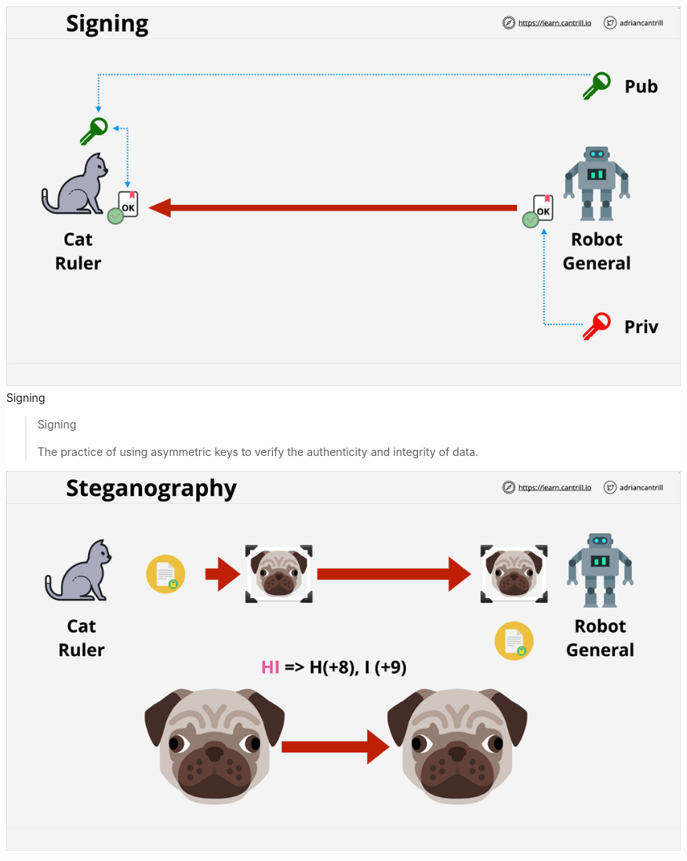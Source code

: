 ![Alt text](<images/Screenshot 2023-09-29 at 14.13.18 - Encryption_101_-_PART2__learn.cantrill.io_and_1_mo.png>)
Signing

> Signing
>
> The practice of using asymmetric keys to verify the authenticity and integrity of data.

![Alt text](<images/Screenshot 2023-09-29 at 14.17.37 - Encryption_101_-_PART2__learn.cantrill.io_and_1_mo.png>)